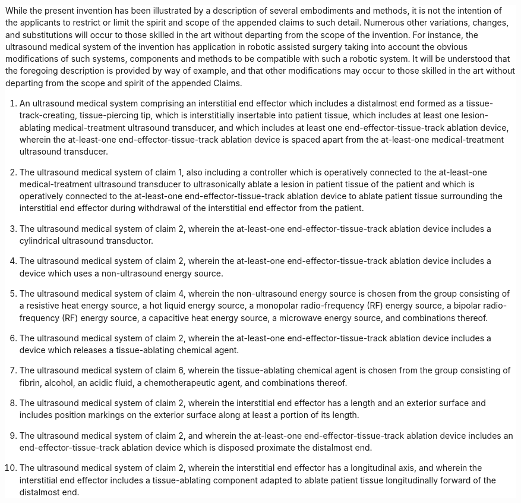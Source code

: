 While the present invention has been illustrated by a description of several embodiments and methods, it is not the intention of the applicants to restrict or limit the spirit and scope of the appended claims to such detail. Numerous other variations, changes, and substitutions will occur to those skilled in the art without departing from the scope of the invention. For instance, the ultrasound medical system of the invention has application in robotic assisted surgery taking into account the obvious modifications of such systems, components and methods to be compatible with such a robotic system. It will be understood that the foregoing description is provided by way of example, and that other modifications may occur to those skilled in the art without departing from the scope and spirit of the appended Claims.

1. An ultrasound medical system comprising an interstitial end effector which includes a distalmost end formed as a tissue-track-creating, tissue-piercing tip, which is interstitially insertable into patient tissue, which includes at least one lesion-ablating medical-treatment ultrasound transducer, and which includes at least one end-effector-tissue-track ablation device, wherein the at-least-one end-effector-tissue-track ablation device is spaced apart from the at-least-one medical-treatment ultrasound transducer.

  
2. The ultrasound medical system of claim 1, also including a controller which is operatively connected to the at-least-one medical-treatment ultrasound transducer to ultrasonically ablate a lesion in patient tissue of the patient and which is operatively connected to the at-least-one end-effector-tissue-track ablation device to ablate patient tissue surrounding the interstitial end effector during withdrawal of the interstitial end effector from the patient.

  
3. The ultrasound medical system of claim 2, wherein the at-least-one end-effector-tissue-track ablation device includes a cylindrical ultrasound transductor.

  
4. The ultrasound medical system of claim 2, wherein the at-least-one end-effector-tissue-track ablation device includes a device which uses a non-ultrasound energy source.

  
5. The ultrasound medical system of claim 4, wherein the non-ultrasound energy source is chosen from the group consisting of a resistive heat energy source, a hot liquid energy source, a monopolar radio-frequency (RF) energy source, a bipolar radio-frequency (RF) energy source, a capacitive heat energy source, a microwave energy source, and combinations thereof.

  
6. The ultrasound medical system of claim 2, wherein the at-least-one end-effector-tissue-track ablation device includes a device which releases a tissue-ablating chemical agent.

  
7. The ultrasound medical system of claim 6, wherein the tissue-ablating chemical agent is chosen from the group consisting of fibrin, alcohol, an acidic fluid, a chemotherapeutic agent, and combinations thereof.

  
8. The ultrasound medical system of claim 2, wherein the interstitial end effector has a length and an exterior surface and includes position markings on the exterior surface along at least a portion of its length.

  
9. The ultrasound medical system of claim 2, and wherein the at-least-one end-effector-tissue-track ablation device includes an end-effector-tissue-track ablation device which is disposed proximate the distalmost end.

  
10. The ultrasound medical system of claim 2, wherein the interstitial end effector has a longitudinal axis, and wherein the interstitial end effector includes a tissue-ablating component adapted to ablate patient tissue longitudinally forward of the distalmost end.
